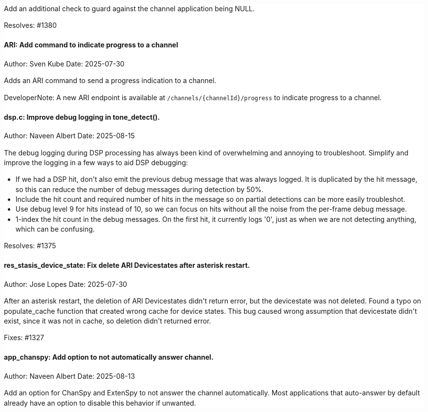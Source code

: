   Add an additional check to guard against the channel application being
  NULL.

  Resolves: #1380

#### ARI: Add command to indicate progress to a channel
  Author: Sven Kube
  Date:   2025-07-30

  Adds an ARI command to send a progress indication to a channel.

  DeveloperNote: A new ARI endpoint is available at `/channels/{channelId}/progress` to indicate progress to a channel.

#### dsp.c: Improve debug logging in tone_detect().
  Author: Naveen Albert
  Date:   2025-08-15

  The debug logging during DSP processing has always been kind
  of overwhelming and annoying to troubleshoot. Simplify and
  improve the logging in a few ways to aid DSP debugging:

  * If we had a DSP hit, don't also emit the previous debug message that
    was always logged. It is duplicated by the hit message, so this can
    reduce the number of debug messages during detection by 50%.
  * Include the hit count and required number of hits in the message so
    on partial detections can be more easily troubleshot.
  * Use debug level 9 for hits instead of 10, so we can focus on hits
    without all the noise from the per-frame debug message.
  * 1-index the hit count in the debug messages. On the first hit, it
    currently logs '0', just as when we are not detecting anything,
    which can be confusing.

  Resolves: #1375

#### res_stasis_device_state: Fix delete ARI Devicestates after asterisk restart.
  Author: Jose Lopes
  Date:   2025-07-30

  After an asterisk restart, the deletion of ARI Devicestates didn't
  return error, but the devicestate was not deleted.
  Found a typo on populate_cache function that created wrong cache for
  device states.
  This bug caused wrong assumption that devicestate didn't exist,
  since it was not in cache, so deletion didn't returned error.

  Fixes: #1327

#### app_chanspy: Add option to not automatically answer channel.
  Author: Naveen Albert
  Date:   2025-08-13

  Add an option for ChanSpy and ExtenSpy to not answer the channel
  automatically. Most applications that auto-answer by default
  already have an option to disable this behavior if unwanted.
